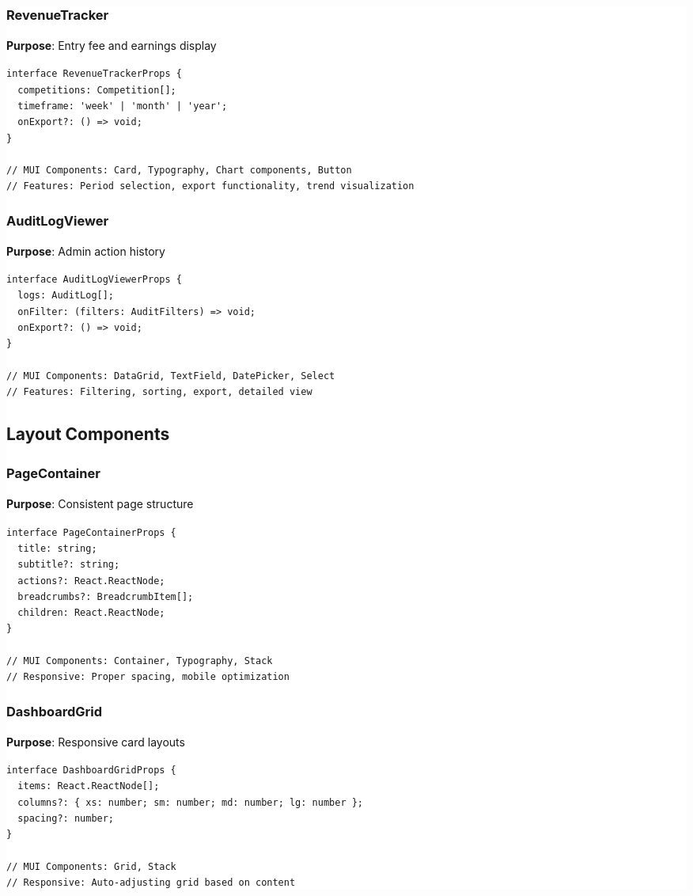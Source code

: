 ### RevenueTracker
**Purpose**: Entry fee and earnings display
```tsx
interface RevenueTrackerProps {
  competitions: Competition[];
  timeframe: 'week' | 'month' | 'year';
  onExport?: () => void;
}

// MUI Components: Card, Typography, Chart components, Button
// Features: Period selection, export functionality, trend visualization
```

### AuditLogViewer
**Purpose**: Admin action history
```tsx
interface AuditLogViewerProps {
  logs: AuditLog[];
  onFilter: (filters: AuditFilters) => void;
  onExport?: () => void;
}

// MUI Components: DataGrid, TextField, DatePicker, Select
// Features: Filtering, sorting, export, detailed view
```

## Layout Components

### PageContainer
**Purpose**: Consistent page structure
```tsx
interface PageContainerProps {
  title: string;
  subtitle?: string;
  actions?: React.ReactNode;
  breadcrumbs?: BreadcrumbItem[];
  children: React.ReactNode;
}

// MUI Components: Container, Typography, Stack
// Responsive: Proper spacing, mobile optimization
```

### DashboardGrid
**Purpose**: Responsive card layouts
```tsx
interface DashboardGridProps {
  items: React.ReactNode[];
  columns?: { xs: number; sm: number; md: number; lg: number };
  spacing?: number;
}

// MUI Components: Grid, Stack
// Responsive: Auto-adjusting grid based on content
```
